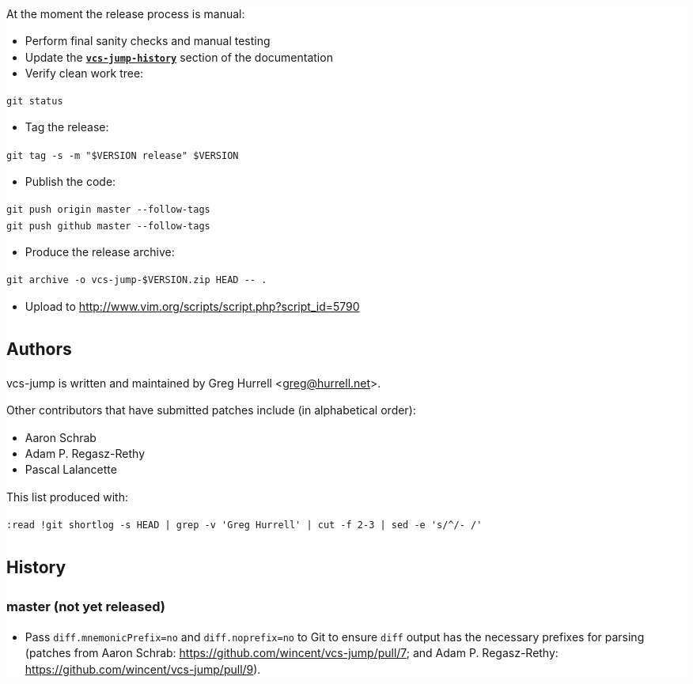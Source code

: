 At the moment the release process is manual:

- Perform final sanity checks and manual testing
- Update the <strong>[`vcs-jump-history`](#user-content-vcs-jump-history)</strong> section of the documentation
- Verify clean work tree:

```
git status
```

- Tag the release:

```
git tag -s -m "$VERSION release" $VERSION
```

- Publish the code:

```
git push origin master --follow-tags
git push github master --follow-tags
```

- Produce the release archive:

```
git archive -o vcs-jump-$VERSION.zip HEAD -- .
```

- Upload to http://www.vim.org/scripts/script.php?script_id=5790

## Authors<a name="vcs-jump-authors" href="#user-content-vcs-jump-authors"></a>

vcs-jump is written and maintained by Greg Hurrell &lt;greg@hurrell.net&gt;.

Other contributors that have submitted patches include (in alphabetical order):

- Aaron Schrab
- Adam P. Regasz-Rethy
- Pascal Lalancette

This list produced with:

```
:read !git shortlog -s HEAD | grep -v 'Greg Hurrell' | cut -f 2-3 | sed -e 's/^/- /'
```

## History<a name="vcs-jump-history" href="#user-content-vcs-jump-history"></a>

### master (not yet released)<a name="vcs-jump-master-not-yet-released" href="#user-content-vcs-jump-master-not-yet-released"></a>

- Pass `diff.mnemonicPrefix=no` and `diff.noprefix=no` to Git to ensure `diff` output has the necessary prefixes for parsing (patches from Aaron Schrab: https://github.com/wincent/vcs-jump/pull/7; and Adam P. Regasz-Rethy: https://github.com/wincent/vcs-jump/pull/9).
